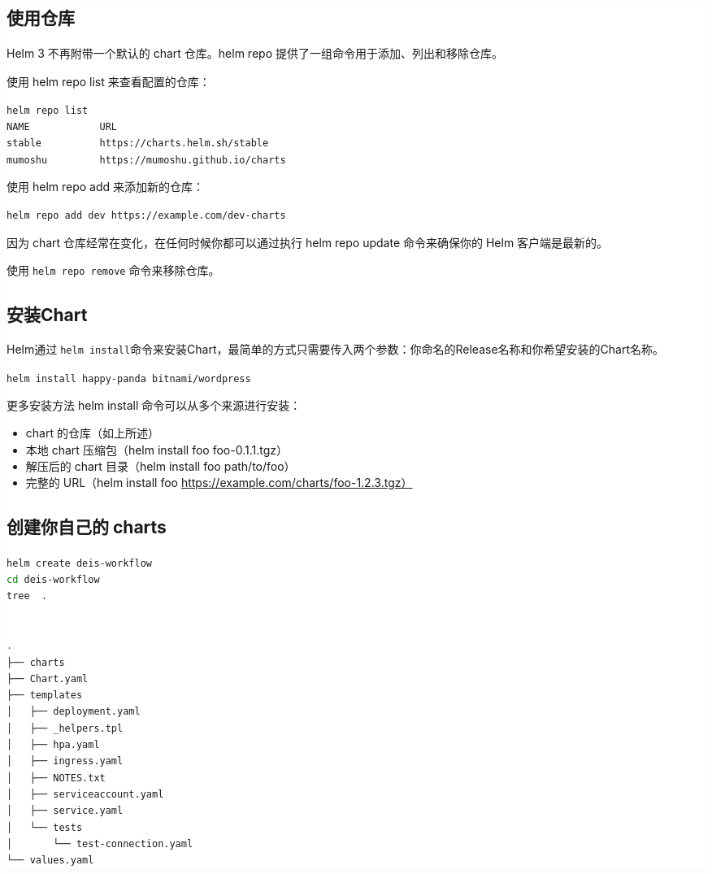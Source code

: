## 使用仓库

Helm 3 不再附带一个默认的 chart 仓库。helm repo 提供了一组命令用于添加、列出和移除仓库。

使用 helm repo list 来查看配置的仓库：

```sh
helm repo list
NAME            URL
stable          https://charts.helm.sh/stable
mumoshu         https://mumoshu.github.io/charts
```

使用 helm repo add 来添加新的仓库：

```sh
helm repo add dev https://example.com/dev-charts
```

因为 chart 仓库经常在变化，在任何时候你都可以通过执行 helm repo update 命令来确保你的 Helm 客户端是最新的。

使用 `helm repo remove` 命令来移除仓库。

## 安装Chart

Helm通过 `helm install`命令来安装Chart，最简单的方式只需要传入两个参数：你命名的Release名称和你希望安装的Chart名称。

```sh
helm install happy-panda bitnami/wordpress
```

更多安装方法
helm install 命令可以从多个来源进行安装：

- chart 的仓库（如上所述）
- 本地 chart 压缩包（helm install foo foo-0.1.1.tgz）
- 解压后的 chart 目录（helm install foo path/to/foo）
- 完整的 URL（helm install foo https://example.com/charts/foo-1.2.3.tgz）

## 创建你自己的 charts

```sh
helm create deis-workflow
cd deis-workflow
tree  .


.
├── charts
├── Chart.yaml
├── templates
│   ├── deployment.yaml
│   ├── _helpers.tpl
│   ├── hpa.yaml
│   ├── ingress.yaml
│   ├── NOTES.txt
│   ├── serviceaccount.yaml
│   ├── service.yaml
│   └── tests
│       └── test-connection.yaml
└── values.yaml
```
